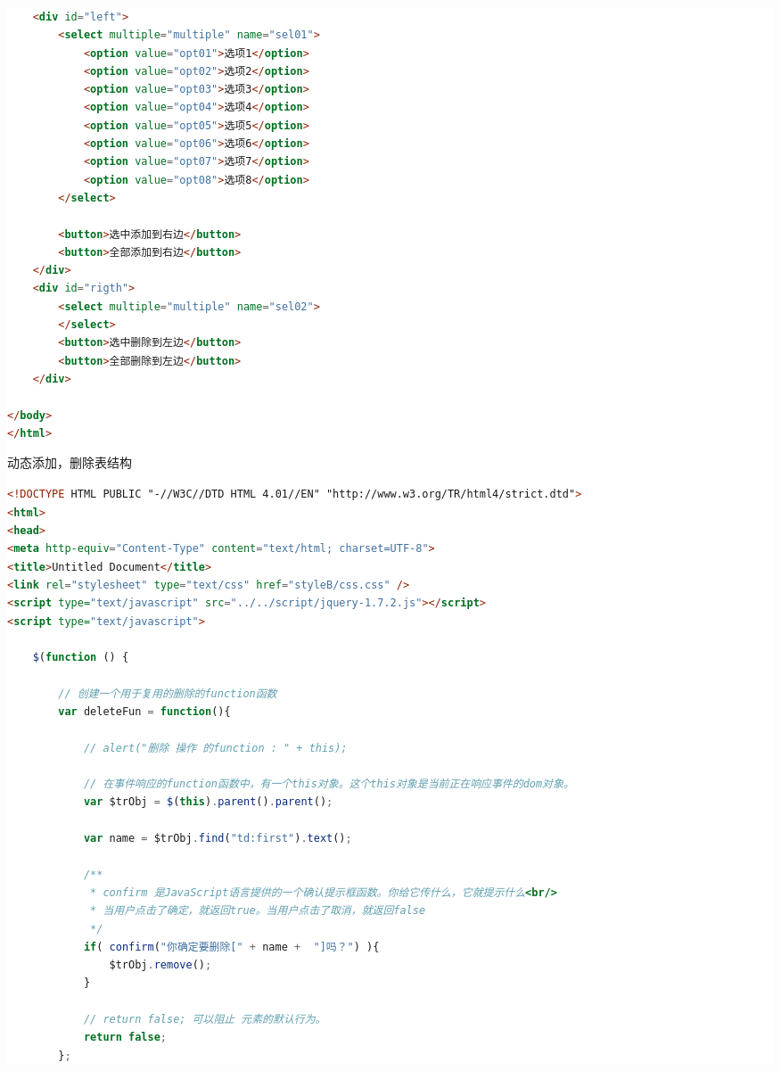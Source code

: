```html
	<div id="left">
		<select multiple="multiple" name="sel01">
			<option value="opt01">选项1</option>
			<option value="opt02">选项2</option>
			<option value="opt03">选项3</option>
			<option value="opt04">选项4</option>
			<option value="opt05">选项5</option>
			<option value="opt06">选项6</option>
			<option value="opt07">选项7</option>
			<option value="opt08">选项8</option>
		</select>
		
		<button>选中添加到右边</button>
		<button>全部添加到右边</button>
	</div>
	<div id="rigth">
		<select multiple="multiple" name="sel02">
		</select>
		<button>选中删除到左边</button>
		<button>全部删除到左边</button>
	</div>

</body>
</html>
```



动态添加，删除表结构

```html
<!DOCTYPE HTML PUBLIC "-//W3C//DTD HTML 4.01//EN" "http://www.w3.org/TR/html4/strict.dtd">
<html>
<head>
<meta http-equiv="Content-Type" content="text/html; charset=UTF-8">
<title>Untitled Document</title>
<link rel="stylesheet" type="text/css" href="styleB/css.css" />
<script type="text/javascript" src="../../script/jquery-1.7.2.js"></script>
<script type="text/javascript">

	$(function () {

		// 创建一个用于复用的删除的function函数
		var deleteFun = function(){

			// alert("删除 操作 的function : " + this);

			// 在事件响应的function函数中，有一个this对象。这个this对象是当前正在响应事件的dom对象。
			var $trObj = $(this).parent().parent();

			var name = $trObj.find("td:first").text();

			/**
			 * confirm 是JavaScript语言提供的一个确认提示框函数。你给它传什么，它就提示什么<br/>
			 * 当用户点击了确定，就返回true。当用户点击了取消，就返回false
			 */
			if( confirm("你确定要删除[" + name +  "]吗？") ){
				$trObj.remove();
			}

			// return false; 可以阻止 元素的默认行为。
			return false;
		};


```